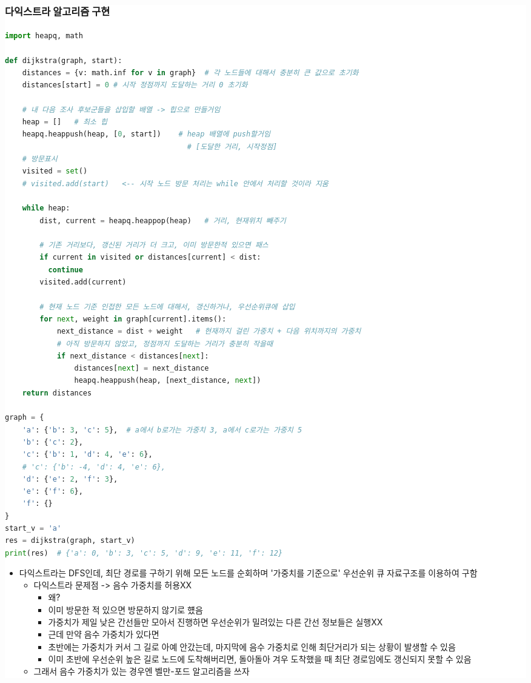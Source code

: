 ### 다익스트라 알고리즘 구현
```python
import heapq, math

def dijkstra(graph, start):
    distances = {v: math.inf for v in graph}  # 각 노드들에 대해서 충분히 큰 값으로 초기화
    distances[start] = 0 # 시작 정점까지 도달하는 거리 0 초기화
    
    # 내 다음 조사 후보군들을 삽입할 배열 -> 힙으로 만들거임
    heap = []   # 최소 힙
    heapq.heappush(heap, [0, start])    # heap 배열에 push할거임
                                          # [도달한 거리, 시작정점]
    # 방문표시
    visited = set()
    # visited.add(start)   <-- 시작 노드 방문 처리는 while 안에서 처리할 것이라 지움

    while heap:
        dist, current = heapq.heappop(heap)   # 거리, 현재위치 빼주기

        # 기존 거리보다, 갱신된 거리가 더 크고, 이미 방문한적 있으면 패스
        if current in visited or distances[current] < dist: 
          continue
        visited.add(current)

        # 현재 노드 기준 인접한 모든 노드에 대해서, 갱신하거나, 우선순위큐에 삽입
        for next, weight in graph[current].items():
            next_distance = dist + weight   # 현재까지 걸린 가중치 + 다음 위치까지의 가중치
            # 아직 방문하지 않았고, 정점까지 도달하는 거리가 충분히 작을때
            if next_distance < distances[next]:
                distances[next] = next_distance
                heapq.heappush(heap, [next_distance, next])
    return distances

graph = {
    'a': {'b': 3, 'c': 5},  # a에서 b로가는 가중치 3, a에서 c로가는 가중치 5
    'b': {'c': 2},
    'c': {'b': 1, 'd': 4, 'e': 6},
    # 'c': {'b': -4, 'd': 4, 'e': 6},
    'd': {'e': 2, 'f': 3},
    'e': {'f': 6},
    'f': {}
}
start_v = 'a'
res = dijkstra(graph, start_v)
print(res)  # {'a': 0, 'b': 3, 'c': 5, 'd': 9, 'e': 11, 'f': 12}
```
- 다익스트라는 DFS인데, 최단 경로를 구하기 위해 모든 노드를 순회하며 '가중치를 기준으로' 우선순위 큐 자료구조를 이용하여 구함
  - 다익스트라 문제점 -> 음수 가중치를 허용XX
    - 왜?
    - 이미 방문한 적 있으면 방문하지 않기로 헀음
    - 가중치가 제일 낮은 간선들만 모아서 진행하면 우선순위가 밀려있는 다른 간선 정보들은 실행XX
    - 근데 만약 음수 가중치가 있다면
    - 초반에는 가중치가 커서 그 길로 아예 안갔는데, 마지막에 음수 가중치로 인해 최단거리가 되는 상황이 발생할 수 있음
    - 이미 초반에 우선순위 높은 길로 노드에 도착해버리면, 돌아돌아 겨우 도착했을 때 최단 경로임에도 갱신되지 못할 수 있음
  - 그래서 음수 가중치가 있는 경우엔 벨만-포드 알고리즘을 쓰자
